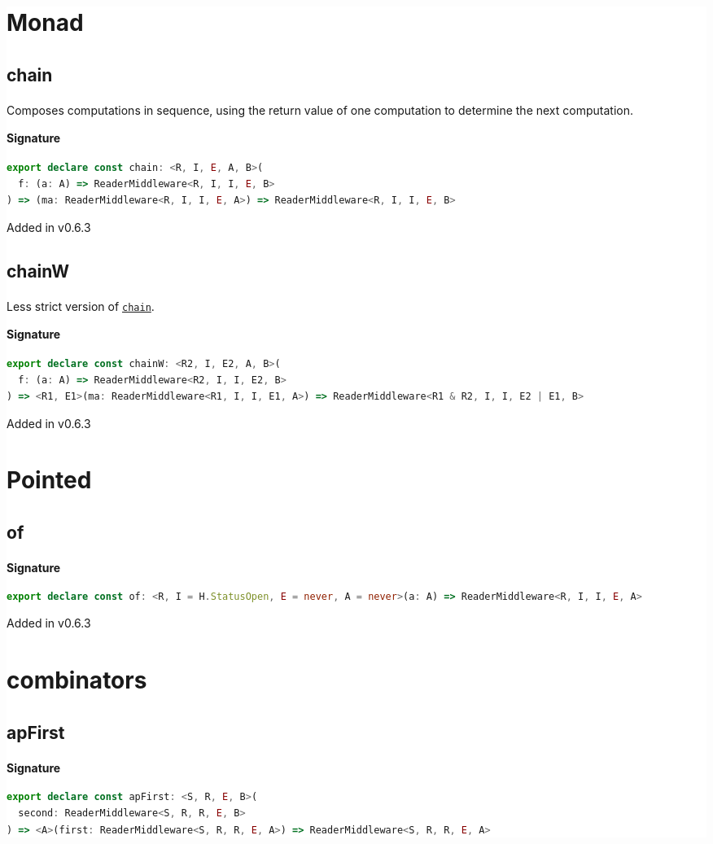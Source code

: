 # Monad

## chain

Composes computations in sequence, using the return value of one computation to determine the next computation.

**Signature**

```ts
export declare const chain: <R, I, E, A, B>(
  f: (a: A) => ReaderMiddleware<R, I, I, E, B>
) => (ma: ReaderMiddleware<R, I, I, E, A>) => ReaderMiddleware<R, I, I, E, B>
```

Added in v0.6.3

## chainW

Less strict version of [`chain`](#chain).

**Signature**

```ts
export declare const chainW: <R2, I, E2, A, B>(
  f: (a: A) => ReaderMiddleware<R2, I, I, E2, B>
) => <R1, E1>(ma: ReaderMiddleware<R1, I, I, E1, A>) => ReaderMiddleware<R1 & R2, I, I, E2 | E1, B>
```

Added in v0.6.3

# Pointed

## of

**Signature**

```ts
export declare const of: <R, I = H.StatusOpen, E = never, A = never>(a: A) => ReaderMiddleware<R, I, I, E, A>
```

Added in v0.6.3

# combinators

## apFirst

**Signature**

```ts
export declare const apFirst: <S, R, E, B>(
  second: ReaderMiddleware<S, R, R, E, B>
) => <A>(first: ReaderMiddleware<S, R, R, E, A>) => ReaderMiddleware<S, R, R, E, A>
```
